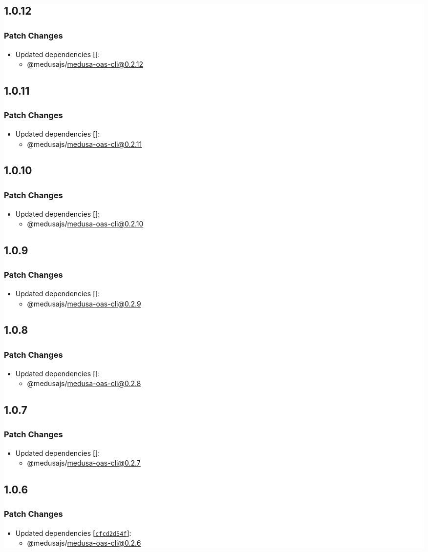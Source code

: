 ## 1.0.12

### Patch Changes

- Updated dependencies []:
  - @medusajs/medusa-oas-cli@0.2.12

## 1.0.11

### Patch Changes

- Updated dependencies []:
  - @medusajs/medusa-oas-cli@0.2.11

## 1.0.10

### Patch Changes

- Updated dependencies []:
  - @medusajs/medusa-oas-cli@0.2.10

## 1.0.9

### Patch Changes

- Updated dependencies []:
  - @medusajs/medusa-oas-cli@0.2.9

## 1.0.8

### Patch Changes

- Updated dependencies []:
  - @medusajs/medusa-oas-cli@0.2.8

## 1.0.7

### Patch Changes

- Updated dependencies []:
  - @medusajs/medusa-oas-cli@0.2.7

## 1.0.6

### Patch Changes

- Updated dependencies [[`cfcd2d54f`](https://github.com/medusajs/medusa/commit/cfcd2d54fd281fd98de881fc6dfbcc6b1b47c855)]:
  - @medusajs/medusa-oas-cli@0.2.6

